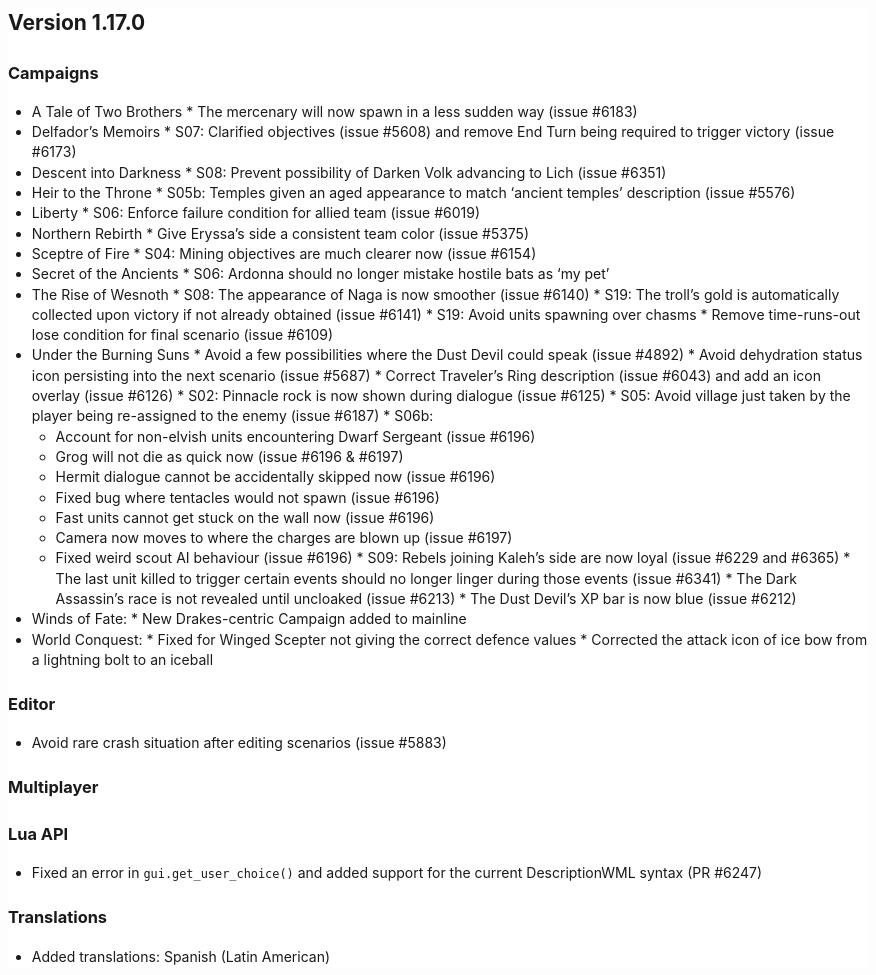## Version 1.17.0
### Campaigns
   * A Tale of Two Brothers
    * The mercenary will now spawn in a less sudden way (issue #6183)
   * Delfador’s Memoirs
    * S07: Clarified objectives (issue #5608) and remove End Turn being required to trigger victory (issue #6173)
   * Descent into Darkness
    * S08: Prevent possibility of Darken Volk advancing to Lich (issue #6351)
   * Heir to the Throne
    * S05b: Temples given an aged appearance to match ‘ancient temples’ description (issue #5576)
   * Liberty
    * S06: Enforce failure condition for allied team (issue #6019)
   * Northern Rebirth
    * Give Eryssa’s side a consistent team color (issue #5375)
   * Sceptre of Fire
    * S04: Mining objectives are much clearer now (issue #6154)
   * Secret of the Ancients
    * S06: Ardonna should no longer mistake hostile bats as ‘my pet’
   * The Rise of Wesnoth
    * S08: The appearance of Naga is now smoother (issue #6140)
    * S19: The troll’s gold is automatically collected upon victory if not already obtained (issue #6141)
    * S19: Avoid units spawning over chasms
    * Remove time-runs-out lose condition for final scenario (issue #6109)
   * Under the Burning Suns
    * Avoid a few possibilities where the Dust Devil could speak (issue #4892)
    * Avoid dehydration status icon persisting into the next scenario (issue #5687)
    * Correct Traveler’s Ring description (issue #6043) and add an icon overlay (issue #6126)
    * S02: Pinnacle rock is now shown during dialogue (issue #6125)
    * S05: Avoid village just taken by the player being re-assigned to the enemy (issue #6187)
    * S06b:
      * Account for non-elvish units encountering Dwarf Sergeant (issue #6196)
      * Grog will not die as quick now (issue #6196 & #6197)
      * Hermit dialogue cannot be accidentally skipped now (issue #6196)
      * Fixed bug where tentacles would not spawn (issue #6196)
      * Fast units cannot get stuck on the wall now (issue #6196)
      * Camera now moves to where the charges are blown up (issue #6197)
      * Fixed weird scout AI behaviour (issue #6196)
    * S09: Rebels joining Kaleh’s side are now loyal (issue #6229 and #6365)
    * The last unit killed to trigger certain events should no longer linger during those events (issue #6341)
    * The Dark Assassin’s race is not revealed until uncloaked (issue #6213)
    * The Dust Devil’s XP bar is now blue (issue #6212)
   * Winds of Fate:
    * New Drakes-centric Campaign added to mainline
   * World Conquest:
    * Fixed for Winged Scepter not giving the correct defence values
    * Corrected the attack icon of ice bow from a lightning bolt to an iceball
### Editor
   * Avoid rare crash situation after editing scenarios (issue #5883)
### Multiplayer
### Lua API
   * Fixed an error in `gui.get_user_choice()` and added support for the current DescriptionWML syntax (PR #6247)
### Translations
   * Added translations: Spanish (Latin American)